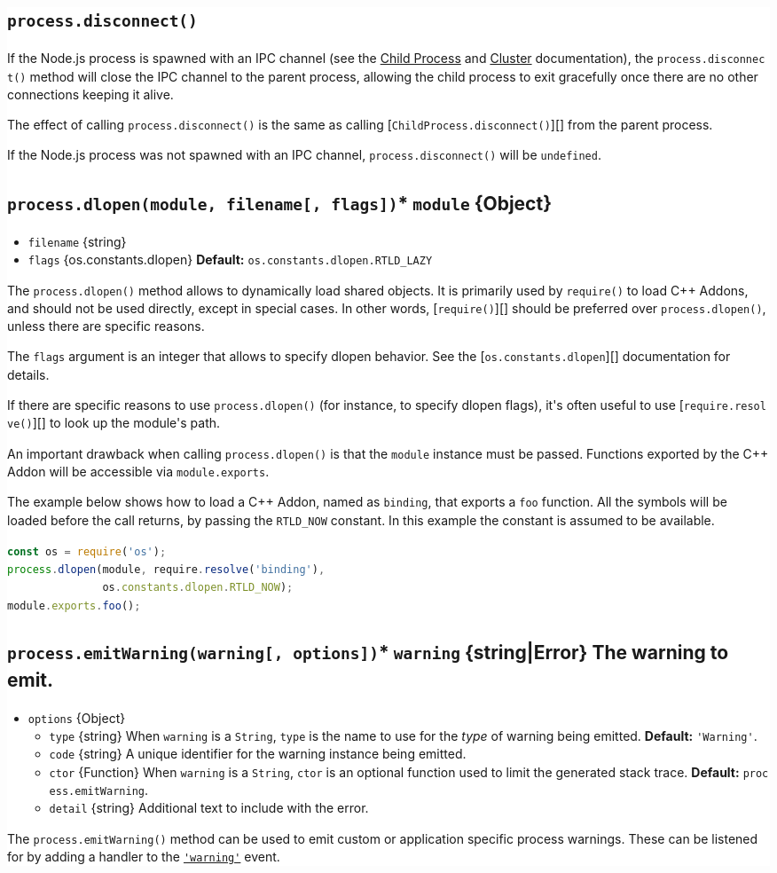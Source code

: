 ## `process.disconnect()`


If the Node.js process is spawned with an IPC channel (see the [Child Process](child_process.html) and [Cluster](cluster.html) documentation), the `process.disconnect()` method will close the IPC channel to the parent process, allowing the child process to exit gracefully once there are no other connections keeping it alive.

The effect of calling `process.disconnect()` is the same as calling [`ChildProcess.disconnect()`][] from the parent process.

If the Node.js process was not spawned with an IPC channel, `process.disconnect()` will be `undefined`.

## `process.dlopen(module, filename[, flags])`* `module` {Object}
* `filename` {string}
* `flags` {os.constants.dlopen} **Default:** `os.constants.dlopen.RTLD_LAZY`

The `process.dlopen()` method allows to dynamically load shared objects. It is primarily used by `require()` to load C++ Addons, and should not be used directly, except in special cases. In other words, [`require()`][] should be preferred over `process.dlopen()`, unless there are specific reasons.

The `flags` argument is an integer that allows to specify dlopen behavior. See the [`os.constants.dlopen`][] documentation for details.

If there are specific reasons to use `process.dlopen()` (for instance, to specify dlopen flags), it's often useful to use [`require.resolve()`][] to look up the module's path.

An important drawback when calling `process.dlopen()` is that the `module` instance must be passed. Functions exported by the C++ Addon will be accessible via `module.exports`.

The example below shows how to load a C++ Addon, named as `binding`, that exports a `foo` function. All the symbols will be loaded before the call returns, by passing the `RTLD_NOW` constant. In this example the constant is assumed to be available.

```js
const os = require('os');
process.dlopen(module, require.resolve('binding'),
               os.constants.dlopen.RTLD_NOW);
module.exports.foo();
```

## `process.emitWarning(warning[, options])`* `warning` {string|Error} The warning to emit.
* `options` {Object}
  * `type` {string} When `warning` is a `String`, `type` is the name to use for the *type* of warning being emitted. **Default:** `'Warning'`.
  * `code` {string} A unique identifier for the warning instance being emitted.
  * `ctor` {Function} When `warning` is a `String`, `ctor` is an optional function used to limit the generated stack trace. **Default:** `process.emitWarning`.
  * `detail` {string} Additional text to include with the error.

The `process.emitWarning()` method can be used to emit custom or application specific process warnings. These can be listened for by adding a handler to the [`'warning'`](#process_event_warning) event.
